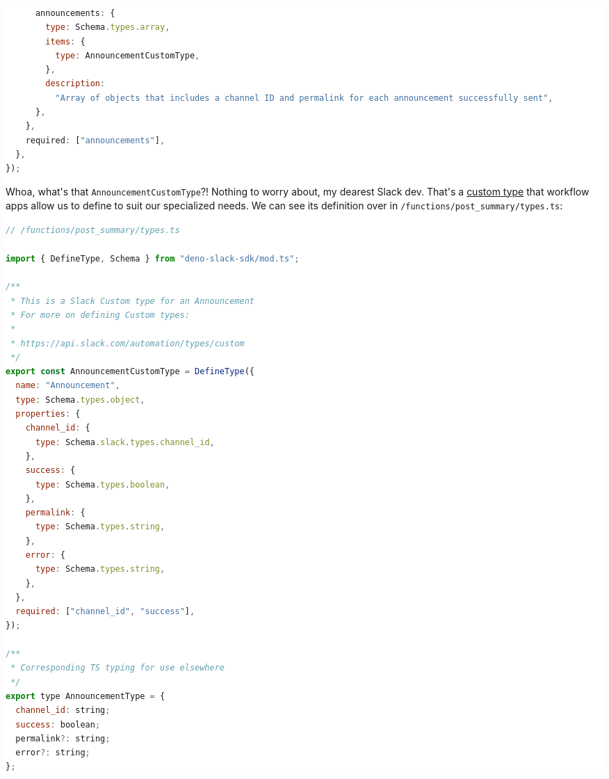 ```javascript
      announcements: {
        type: Schema.types.array,
        items: {
          type: AnnouncementCustomType,
        },
        description:
          "Array of objects that includes a channel ID and permalink for each announcement successfully sent",
      },
    },
    required: ["announcements"],
  },
});
```

Whoa, what's that `AnnouncementCustomType`?! Nothing to worry about, my dearest Slack dev. That's a [custom type](/automation/types/custom) that workflow apps allow us to define to suit our specialized needs. We can see its definition over in `/functions/post_summary/types.ts`:

```javascript
// /functions/post_summary/types.ts

import { DefineType, Schema } from "deno-slack-sdk/mod.ts";

/**
 * This is a Slack Custom type for an Announcement
 * For more on defining Custom types:
 *
 * https://api.slack.com/automation/types/custom
 */
export const AnnouncementCustomType = DefineType({
  name: "Announcement",
  type: Schema.types.object,
  properties: {
    channel_id: {
      type: Schema.slack.types.channel_id,
    },
    success: {
      type: Schema.types.boolean,
    },
    permalink: {
      type: Schema.types.string,
    },
    error: {
      type: Schema.types.string,
    },
  },
  required: ["channel_id", "success"],
});

/**
 * Corresponding TS typing for use elsewhere
 */
export type AnnouncementType = {
  channel_id: string;
  success: boolean;
  permalink?: string;
  error?: string;
};
```

